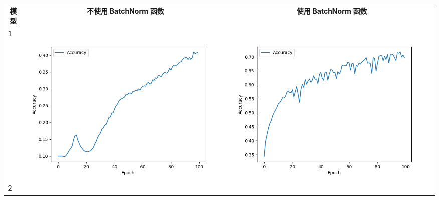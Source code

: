 <table>
    <tr>
        <th>模型</th>
        <th>不使用 BatchNorm 函数</th>
        <th>使用 BatchNorm 函数</th>
    </tr>
    <tr>
        <td>1</td>
        <td><img src="./report/Acc_1.5.png"></td>
        <td><img src="./report/Acc_2.png"></td>
    </tr>
    <tr>
        <td>2</td>